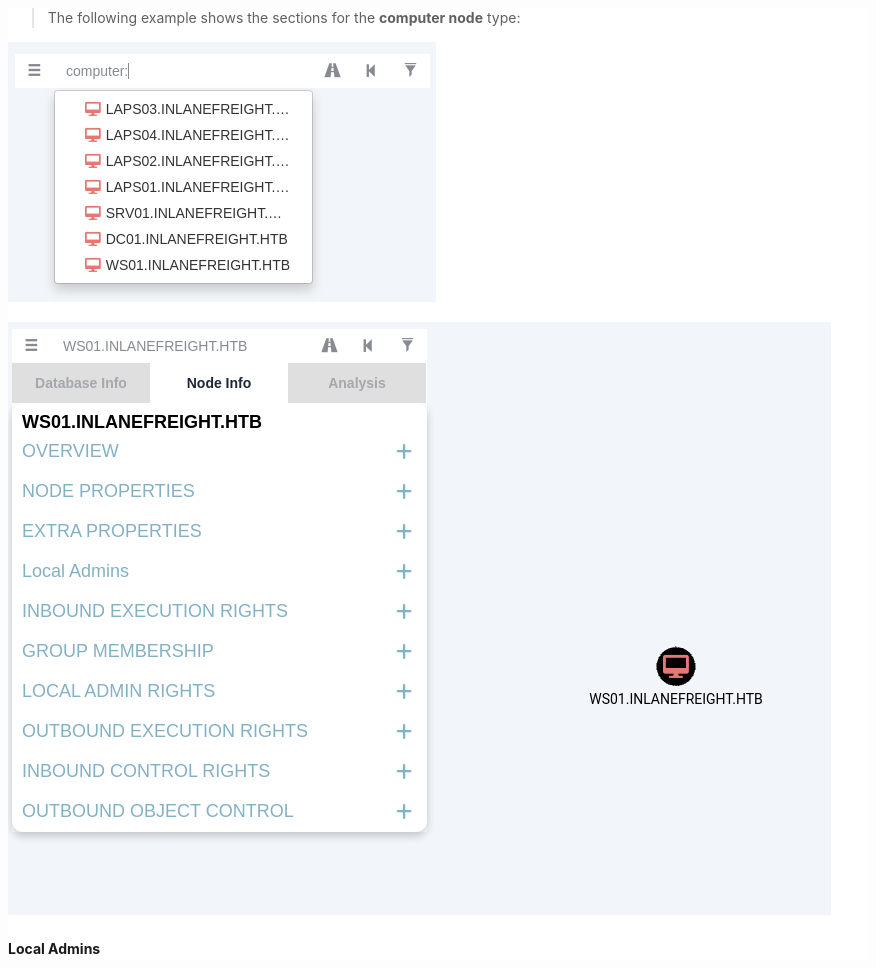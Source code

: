 > The following example shows the sections for the **computer node** type: 


![nodes](/BloodHound-Nodes/images/computer-list.png) 

![nodes](/BloodHound-Nodes/images/computers.png) 


#### Local Admins
